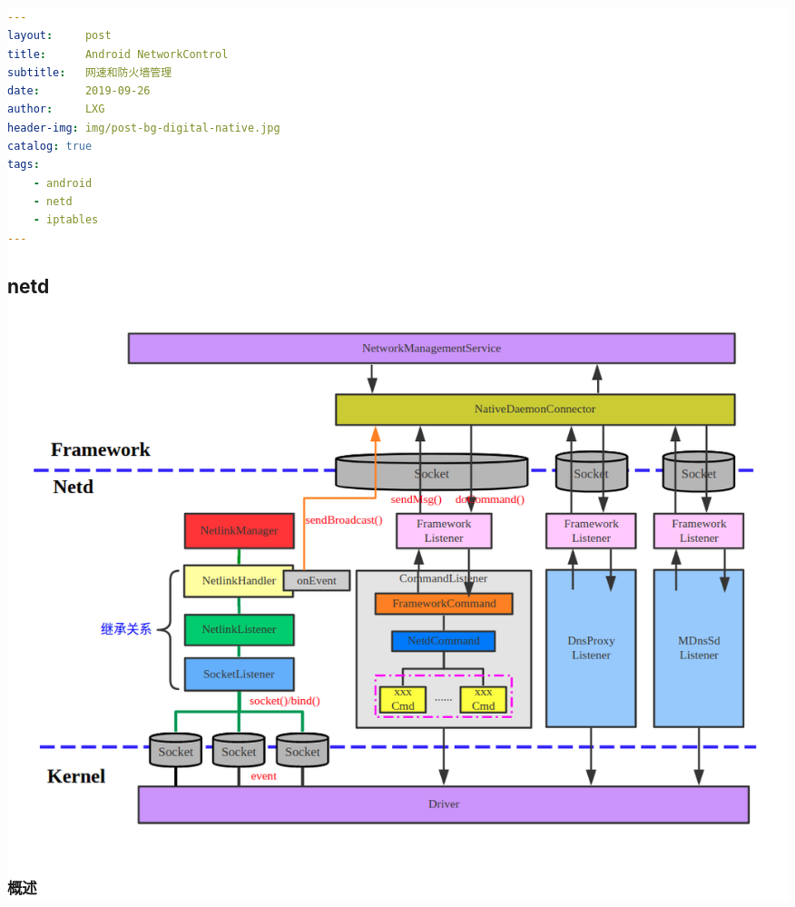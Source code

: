 ```yaml
---
layout:     post
title:      Android NetworkControl
subtitle:   网速和防火墙管理
date:       2019-09-26
author:     LXG
header-img: img/post-bg-digital-native.jpg
catalog: true
tags:
    - android
    - netd
    - iptables
---
```


## netd

![android_netd](/images/android_netd.png)

### 概述
